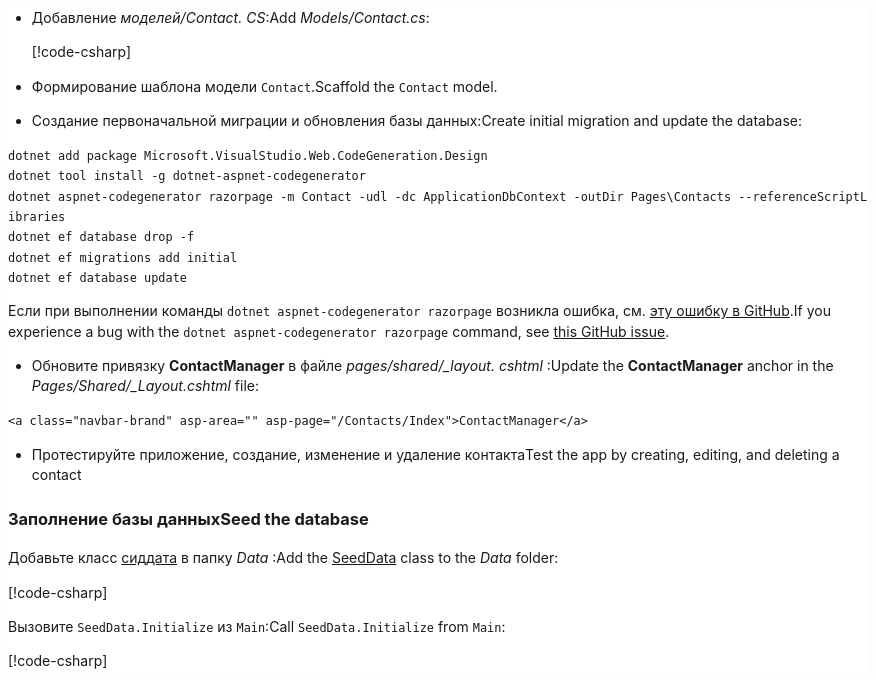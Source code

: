 * <span data-ttu-id="89f7d-294">Добавление *моделей/Contact. CS*:</span><span class="sxs-lookup"><span data-stu-id="89f7d-294">Add *Models/Contact.cs*:</span></span>

  [!code-csharp[](secure-data/samples/starter2.1/Models/Contact.cs?name=snippet1)]

* <span data-ttu-id="89f7d-295">Формирование шаблона модели `Contact`.</span><span class="sxs-lookup"><span data-stu-id="89f7d-295">Scaffold the `Contact` model.</span></span>
* <span data-ttu-id="89f7d-296">Создание первоначальной миграции и обновления базы данных:</span><span class="sxs-lookup"><span data-stu-id="89f7d-296">Create initial migration and update the database:</span></span>

```dotnetcli
dotnet add package Microsoft.VisualStudio.Web.CodeGeneration.Design
dotnet tool install -g dotnet-aspnet-codegenerator
dotnet aspnet-codegenerator razorpage -m Contact -udl -dc ApplicationDbContext -outDir Pages\Contacts --referenceScriptLibraries
dotnet ef database drop -f
dotnet ef migrations add initial
dotnet ef database update
```

<span data-ttu-id="89f7d-297">Если при выполнении команды `dotnet aspnet-codegenerator razorpage` возникла ошибка, см. [эту ошибку в GitHub](https://github.com/aspnet/Scaffolding/issues/984).</span><span class="sxs-lookup"><span data-stu-id="89f7d-297">If you experience a bug with the `dotnet aspnet-codegenerator razorpage` command, see [this GitHub issue](https://github.com/aspnet/Scaffolding/issues/984).</span></span>

* <span data-ttu-id="89f7d-298">Обновите привязку **ContactManager** в файле *pages/shared/_layout. cshtml* :</span><span class="sxs-lookup"><span data-stu-id="89f7d-298">Update the **ContactManager** anchor in the *Pages/Shared/_Layout.cshtml* file:</span></span>

 ```cshtml
<a class="navbar-brand" asp-area="" asp-page="/Contacts/Index">ContactManager</a>
  ```

* <span data-ttu-id="89f7d-299">Протестируйте приложение, создание, изменение и удаление контакта</span><span class="sxs-lookup"><span data-stu-id="89f7d-299">Test the app by creating, editing, and deleting a contact</span></span>

### <a name="seed-the-database"></a><span data-ttu-id="89f7d-300">Заполнение базы данных</span><span class="sxs-lookup"><span data-stu-id="89f7d-300">Seed the database</span></span>

<span data-ttu-id="89f7d-301">Добавьте класс [сиддата](https://github.com/dotnet/AspNetCore.Docs/tree/master/aspnetcore/security/authorization/secure-data/samples/starter3/Data/SeedData.cs) в папку *Data* :</span><span class="sxs-lookup"><span data-stu-id="89f7d-301">Add the [SeedData](https://github.com/dotnet/AspNetCore.Docs/tree/master/aspnetcore/security/authorization/secure-data/samples/starter3/Data/SeedData.cs) class to the *Data* folder:</span></span>

[!code-csharp[](secure-data/samples/starter3/Data/SeedData.cs)]

<span data-ttu-id="89f7d-302">Вызовите `SeedData.Initialize` из `Main`:</span><span class="sxs-lookup"><span data-stu-id="89f7d-302">Call `SeedData.Initialize` from `Main`:</span></span>

[!code-csharp[](secure-data/samples/starter3/Program.cs)]
